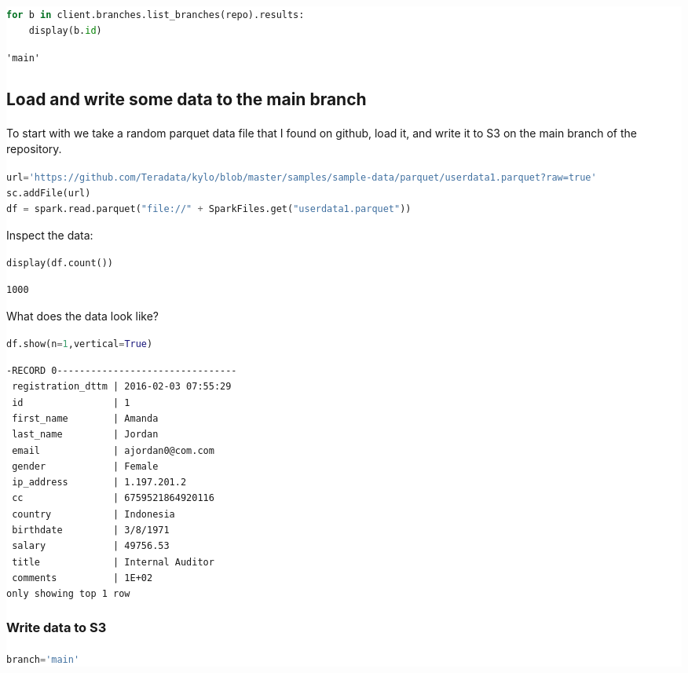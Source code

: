
```python
for b in client.branches.list_branches(repo).results:
    display(b.id)
```


    'main'

## Load and write some data to the main branch

To start with we take a random parquet data file that I found on github, load it, and write it to S3 on the main branch of the repository. 

```python
url='https://github.com/Teradata/kylo/blob/master/samples/sample-data/parquet/userdata1.parquet?raw=true'
sc.addFile(url)
df = spark.read.parquet("file://" + SparkFiles.get("userdata1.parquet"))
```

Inspect the data: 


```python
display(df.count())
```


    1000


What does the data look like?


```python
df.show(n=1,vertical=True)
```

    -RECORD 0--------------------------------
     registration_dttm | 2016-02-03 07:55:29 
     id                | 1                   
     first_name        | Amanda              
     last_name         | Jordan              
     email             | ajordan0@com.com    
     gender            | Female              
     ip_address        | 1.197.201.2         
     cc                | 6759521864920116    
     country           | Indonesia           
     birthdate         | 3/8/1971            
     salary            | 49756.53            
     title             | Internal Auditor    
     comments          | 1E+02               
    only showing top 1 row
    

### Write data to S3

```python
branch='main'
```
